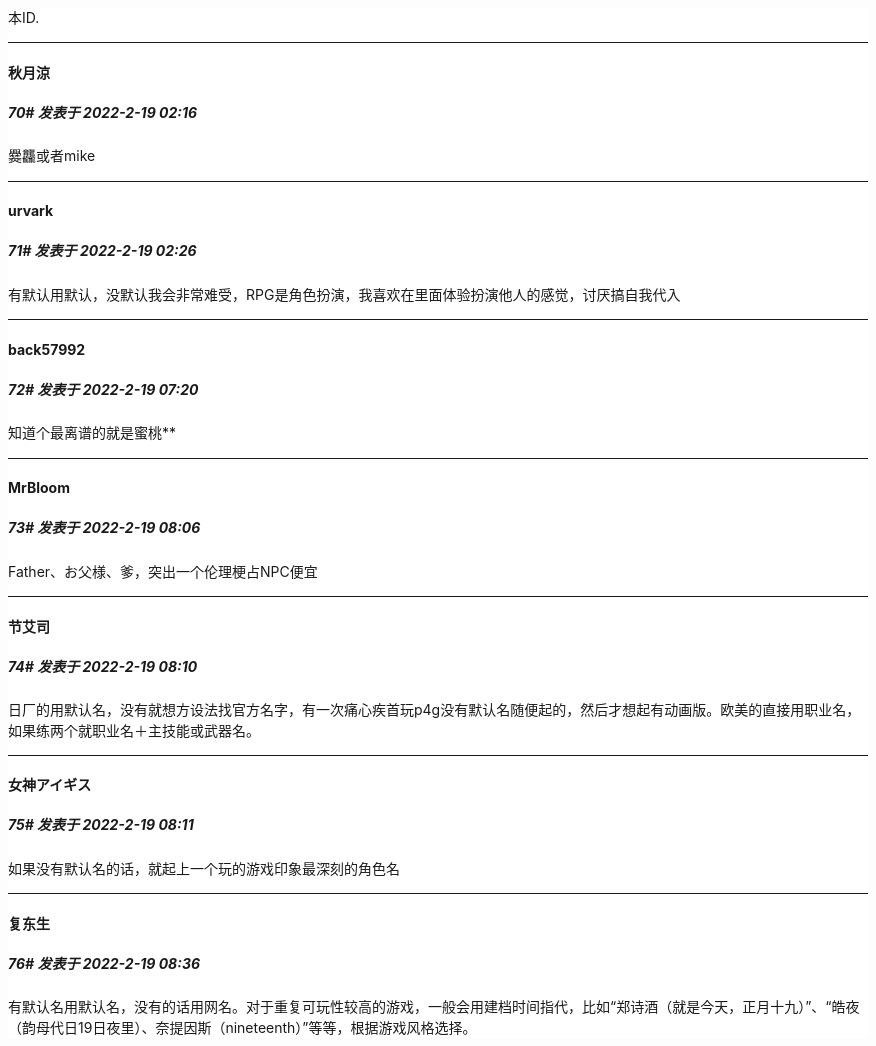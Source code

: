 本ID.

*****

####  秋月涼  
##### 70#       发表于 2022-2-19 02:16

爨龘或者mike

*****

####  urvark  
##### 71#       发表于 2022-2-19 02:26

有默认用默认，没默认我会非常难受，RPG是角色扮演，我喜欢在里面体验扮演他人的感觉，讨厌搞自我代入



*****

####  back57992  
##### 72#       发表于 2022-2-19 07:20

知道个最离谱的就是蜜桃**



*****

####  MrBloom  
##### 73#       发表于 2022-2-19 08:06

Father、お父様、爹，突出一个伦理梗占NPC便宜



*****

####  节艾司  
##### 74#       发表于 2022-2-19 08:10

日厂的用默认名，没有就想方设法找官方名字，有一次痛心疾首玩p4g没有默认名随便起的，然后才想起有动画版。欧美的直接用职业名，如果练两个就职业名＋主技能或武器名。

*****

####  女神アイギス  
##### 75#       发表于 2022-2-19 08:11

如果没有默认名的话，就起上一个玩的游戏印象最深刻的角色名



*****

####  复东生  
##### 76#       发表于 2022-2-19 08:36

有默认名用默认名，没有的话用网名。对于重复可玩性较高的游戏，一般会用建档时间指代，比如“郑诗酒（就是今天，正月十九）”、“皓夜（韵母代日19日夜里）、奈提因斯（nineteenth）”等等，根据游戏风格选择。
